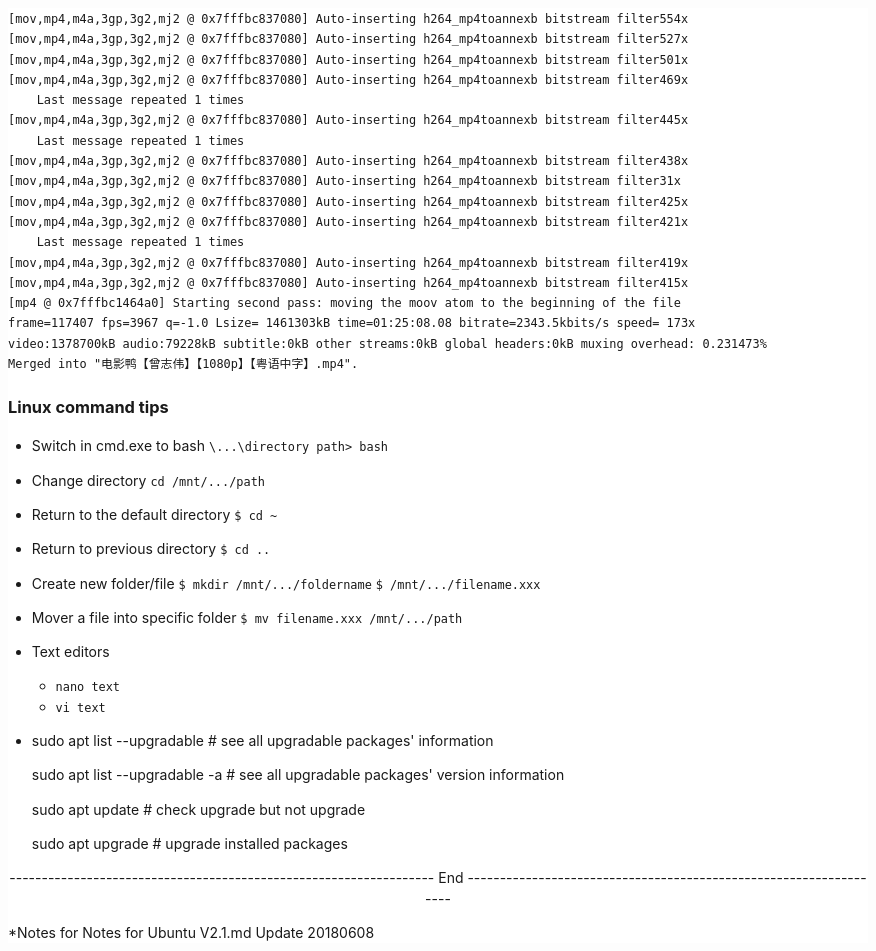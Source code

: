 ```console
[mov,mp4,m4a,3gp,3g2,mj2 @ 0x7fffbc837080] Auto-inserting h264_mp4toannexb bitstream filter554x
[mov,mp4,m4a,3gp,3g2,mj2 @ 0x7fffbc837080] Auto-inserting h264_mp4toannexb bitstream filter527x
[mov,mp4,m4a,3gp,3g2,mj2 @ 0x7fffbc837080] Auto-inserting h264_mp4toannexb bitstream filter501x
[mov,mp4,m4a,3gp,3g2,mj2 @ 0x7fffbc837080] Auto-inserting h264_mp4toannexb bitstream filter469x
    Last message repeated 1 times
[mov,mp4,m4a,3gp,3g2,mj2 @ 0x7fffbc837080] Auto-inserting h264_mp4toannexb bitstream filter445x
    Last message repeated 1 times
[mov,mp4,m4a,3gp,3g2,mj2 @ 0x7fffbc837080] Auto-inserting h264_mp4toannexb bitstream filter438x
[mov,mp4,m4a,3gp,3g2,mj2 @ 0x7fffbc837080] Auto-inserting h264_mp4toannexb bitstream filter31x
[mov,mp4,m4a,3gp,3g2,mj2 @ 0x7fffbc837080] Auto-inserting h264_mp4toannexb bitstream filter425x
[mov,mp4,m4a,3gp,3g2,mj2 @ 0x7fffbc837080] Auto-inserting h264_mp4toannexb bitstream filter421x
    Last message repeated 1 times
[mov,mp4,m4a,3gp,3g2,mj2 @ 0x7fffbc837080] Auto-inserting h264_mp4toannexb bitstream filter419x
[mov,mp4,m4a,3gp,3g2,mj2 @ 0x7fffbc837080] Auto-inserting h264_mp4toannexb bitstream filter415x
[mp4 @ 0x7fffbc1464a0] Starting second pass: moving the moov atom to the beginning of the file
frame=117407 fps=3967 q=-1.0 Lsize= 1461303kB time=01:25:08.08 bitrate=2343.5kbits/s speed= 173x
video:1378700kB audio:79228kB subtitle:0kB other streams:0kB global headers:0kB muxing overhead: 0.231473%
Merged into "电影鸭【曾志伟】【1080p】【粤语中字】.mp4".
```

### Linux command tips 
- Switch in cmd.exe to bash `\...\directory path> bash`

- Change directory `cd /mnt/.../path`

- Return to the default directory `$ cd ~`

- Return to previous directory `$ cd ..`

- Create new folder/file `$ mkdir /mnt/.../foldername` `$ /mnt/.../filename.xxx`

- Mover a file into specific folder `$ mv filename.xxx /mnt/.../path`  

- Text editors
   - `nano text`
   - `vi text`
- sudo apt list --upgradable     # see all upgradable packages' information

  sudo apt list --upgradable -a  # see all upgradable packages' version information
  
  sudo apt update   # check upgrade but not upgrade
  
  sudo apt upgrade  # upgrade installed packages
  
  
<p align="center">
------------------------------------------------------------------ End ------------------------------------------------------------------
</p>
<p align="left">
*Notes for Notes for Ubuntu V2.1.md Update 20180608
</p>  
   
